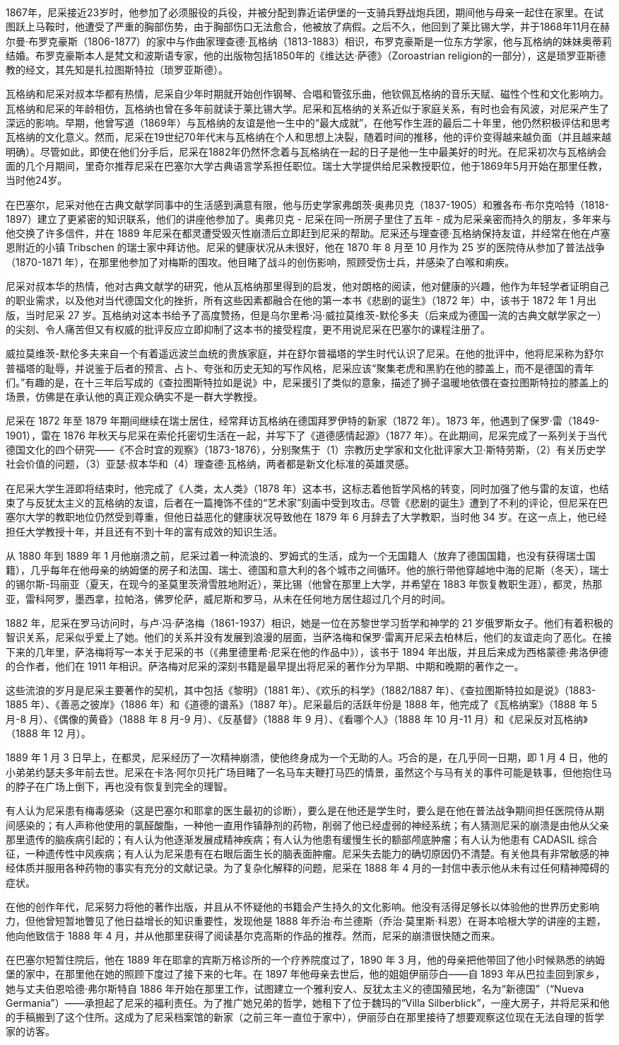 1867年，尼采接近23岁时，他参加了必须服役的兵役，并被分配到靠近诺伊堡的一支骑兵野战炮兵团，期间他与母亲一起住在家里。在试图跃上马鞍时，他遭受了严重的胸部伤势，由于胸部伤口无法愈合，他被放了病假。之后不久，他回到了莱比锡大学，并于1868年11月在赫尔曼·布罗克豪斯（1806-1877）的家中与作曲家理查德·瓦格纳（1813-1883）相识，布罗克豪斯是一位东方学家，他与瓦格纳的妹妹奥蒂莉结婚。布罗克豪斯本人是梵文和波斯语专家，他的出版物包括1850年的《维达达·萨德》（Zoroastrian religion的一部分），这是琐罗亚斯德教的经文，其先知是扎拉图斯特拉（琐罗亚斯德）。

瓦格纳和尼采对叔本华都有热情，尼采自少年时期就开始创作钢琴、合唱和管弦乐曲，他钦佩瓦格纳的音乐天赋、磁性个性和文化影响力。瓦格纳和尼采的年龄相仿，瓦格纳也曾在多年前就读于莱比锡大学。尼采和瓦格纳的关系近似于家庭关系，有时也会有风波，对尼采产生了深远的影响。早期，他曾写道（1869年）与瓦格纳的友谊是他一生中的“最大成就”，在他写作生涯的最后二十年里，他仍然积极评估和思考瓦格纳的文化意义。然而，尼采在19世纪70年代末与瓦格纳在个人和思想上决裂，随着时间的推移，他的评价变得越来越负面（并且越来越明确）。尽管如此，即使在他们分手后，尼采在1882年仍然怀念着与瓦格纳在一起的日子是他一生中最美好的时光。在尼采初次与瓦格纳会面的几个月期间，里奇尔推荐尼采在巴塞尔大学古典语言学系担任职位。瑞士大学提供给尼采教授职位，他于1869年5月开始在那里任教，当时他24岁。

在巴塞尔，尼采对他在古典文献学同事中的生活感到满意有限，他与历史学家弗朗茨·奥弗贝克（1837-1905）和雅各布·布尔克哈特（1818-1897）建立了更紧密的知识联系，他们的讲座他参加了。奥弗贝克 - 尼采在同一所房子里住了五年 - 成为尼采亲密而持久的朋友，多年来与他交换了许多信件，并在 1889 年尼采在都灵遭受毁灭性崩溃后立即赶到尼采的帮助。尼采还与理查德·瓦格纳保持友谊，并经常在他在卢塞恩附近的小镇 Tribschen 的瑞士家中拜访他。尼采的健康状况从未很好，他在 1870 年 8 月至 10 月作为 25 岁的医院侍从参加了普法战争（1870-1871 年），在那里他参加了对梅斯的围攻。他目睹了战斗的创伤影响，照顾受伤士兵，并感染了白喉和痢疾。

尼采对叔本华的热情，他对古典文献学的研究，他从瓦格纳那里得到的启发，他对朗格的阅读，他对健康的兴趣，他作为年轻学者证明自己的职业需求，以及他对当代德国文化的挫折，所有这些因素都融合在他的第一本书《悲剧的诞生》（1872 年）中，该书于 1872 年 1 月出版，当时尼采 27 岁。瓦格纳对这本书给予了高度赞扬，但是乌尔里希·冯·威拉莫维茨-默伦多夫（后来成为德国一流的古典文献学家之一）的尖刻、令人痛苦但又有权威的批评反应立即抑制了这本书的接受程度，更不用说尼采在巴塞尔的课程注册了。

威拉莫维茨-默伦多夫来自一个有着遥远波兰血统的贵族家庭，并在舒尔普福塔的学生时代认识了尼采。在他的批评中，他将尼采称为舒尔普福塔的耻辱，并说鉴于后者的预言、占卜、夸张和历史无知的写作风格，尼采应该“聚集老虎和黑豹在他的膝盖上，而不是德国的青年们。”有趣的是，在十三年后写成的《查拉图斯特拉如是说》中，尼采援引了类似的意象，描述了狮子温暖地依偎在查拉图斯特拉的膝盖上的场景，仿佛是在承认他的真正观众确实不是一群大学教授。

尼采在 1872 年至 1879 年期间继续在瑞士居住，经常拜访瓦格纳在德国拜罗伊特的新家（1872 年）。1873 年，他遇到了保罗·雷（1849-1901），雷在 1876 年秋天与尼采在索伦托密切生活在一起，并写下了《道德感情起源》（1877 年）。在此期间，尼采完成了一系列关于当代德国文化的四个研究——《不合时宜的观察》（1873-1876），分别聚焦于（1）宗教历史学家和文化批评家大卫·斯特劳斯，（2）有关历史学社会价值的问题，（3）亚瑟·叔本华和（4）理查德·瓦格纳，两者都是新文化标准的英雄灵感。

在尼采大学生涯即将结束时，他完成了《人类，太人类》（1878 年）这本书，这标志着他哲学风格的转变，同时加强了他与雷的友谊，也结束了与反犹太主义的瓦格纳的友谊，后者在一篇掩饰不佳的“艺术家”刻画中受到攻击。尽管《悲剧的诞生》遭到了不利的评论，但尼采在巴塞尔大学的教职地位仍然受到尊重，但他日益恶化的健康状况导致他在 1879 年 6 月辞去了大学教职，当时他 34 岁。在这一点上，他已经担任大学教授十年，并且还有不到十年的富有成效的知识生活。

从 1880 年到 1889 年 1 月他崩溃之前，尼采过着一种流浪的、罗姆式的生活，成为一个无国籍人（放弃了德国国籍，也没有获得瑞士国籍），几乎每年在他母亲的纳姆堡的房子和法国、瑞士、德国和意大利的各个城市之间循环。他的旅行带他穿越地中海的尼斯（冬天），瑞士的锡尔斯-玛丽亚（夏天，在现今的圣莫里茨滑雪胜地附近），莱比锡（他曾在那里上大学，并希望在 1883 年恢复教职生涯），都灵，热那亚，雷科阿罗，墨西拿，拉帕洛，佛罗伦萨，威尼斯和罗马，从未在任何地方居住超过几个月的时间。

1882 年，尼采在罗马访问时，与卢·冯·萨洛梅（1861-1937）相识，她是一位在苏黎世学习哲学和神学的 21 岁俄罗斯女子。他们有着积极的智识关系，尼采似乎爱上了她。他们的关系并没有发展到浪漫的层面，当萨洛梅和保罗·雷离开尼采去柏林后，他们的友谊走向了恶化。在接下来的几年里，萨洛梅将写一本关于尼采的书（《弗里德里希·尼采在他的作品中》），该书于 1894 年出版，并且后来成为西格蒙德·弗洛伊德的合作者，他们在 1911 年相识。萨洛梅对尼采的深刻书籍是最早提出将尼采的著作分为早期、中期和晚期的著作之一。

这些流浪的岁月是尼采主要著作的契机，其中包括《黎明》（1881 年）、《欢乐的科学》（1882/1887 年）、《查拉图斯特拉如是说》（1883-1885 年）、《善恶之彼岸》（1886 年）和《道德的谱系》（1887 年）。尼采最后的活跃年份是 1888 年，他完成了《瓦格纳案》（1888 年 5 月-8 月）、《偶像的黄昏》（1888 年 8 月-9 月）、《反基督》（1888 年 9 月）、《看哪个人》（1888 年 10 月-11 月）和《尼采反对瓦格纳》（1888 年 12 月）。

1889 年 1 月 3 日早上，在都灵，尼采经历了一次精神崩溃，使他终身成为一个无助的人。巧合的是，在几乎同一日期，即 1 月 4 日，他的小弟弟约瑟夫多年前去世。尼采在卡洛·阿尔贝托广场目睹了一名马车夫鞭打马匹的情景，虽然这个与马有关的事件可能是轶事，但他抱住马的脖子在广场上倒下，再也没有恢复到完全的理智。

有人认为尼采患有梅毒感染（这是巴塞尔和耶拿的医生最初的诊断），要么是在他还是学生时，要么是在他在普法战争期间担任医院侍从期间感染的；有人声称他使用的氯醛酸酯，一种他一直用作镇静剂的药物，削弱了他已经虚弱的神经系统；有人猜测尼采的崩溃是由他从父亲那里遗传的脑疾病引起的；有人认为他逐渐发展成精神疾病；有人认为他患有缓慢生长的额部颅底肿瘤；有人认为他患有 CADASIL 综合征，一种遗传性中风疾病；有人认为尼采患有在右眼后面生长的脑表面肿瘤。尼采失去能力的确切原因仍不清楚。有关他具有非常敏感的神经体质并服用各种药物的事实有充分的文献记录。为了复杂化解释的问题，尼采在 1888 年 4 月的一封信中表示他从未有过任何精神障碍的症状。

在他的创作年代，尼采努力将他的著作出版，并且从不怀疑他的书籍会产生持久的文化影响。他没有活得足够长以体验他的世界历史影响力，但他曾短暂地瞥见了他日益增长的知识重要性，发现他是 1888 年乔治·布兰德斯（乔治·莫里斯·科恩）在哥本哈根大学的讲座的主题，他向他致信于 1888 年 4 月，并从他那里获得了阅读基尔克高斯的作品的推荐。然而，尼采的崩溃很快随之而来。

在巴塞尔短暂住院后，他在 1889 年在耶拿的宾斯万格诊所的一个疗养院度过了，1890 年 3 月，他的母亲把他带回了他小时候熟悉的纳姆堡的家中，在那里他在她的照顾下度过了接下来的七年。在 1897 年他母亲去世后，他的姐姐伊丽莎白——自 1893 年从巴拉圭回到家乡，她与丈夫伯恩哈德·弗尔斯特自 1886 年开始在那里工作，试图建立一个雅利安人、反犹太主义的德国殖民地，名为“新德国”（“Nueva Germania”）——承担起了尼采的福利责任。为了推广她兄弟的哲学，她租下了位于魏玛的“Villa Silberblick”，一座大房子，并将尼采和他的手稿搬到了这个住所。这成为了尼采档案馆的新家（之前三年一直位于家中），伊丽莎白在那里接待了想要观察这位现在无法自理的哲学家的访客。

